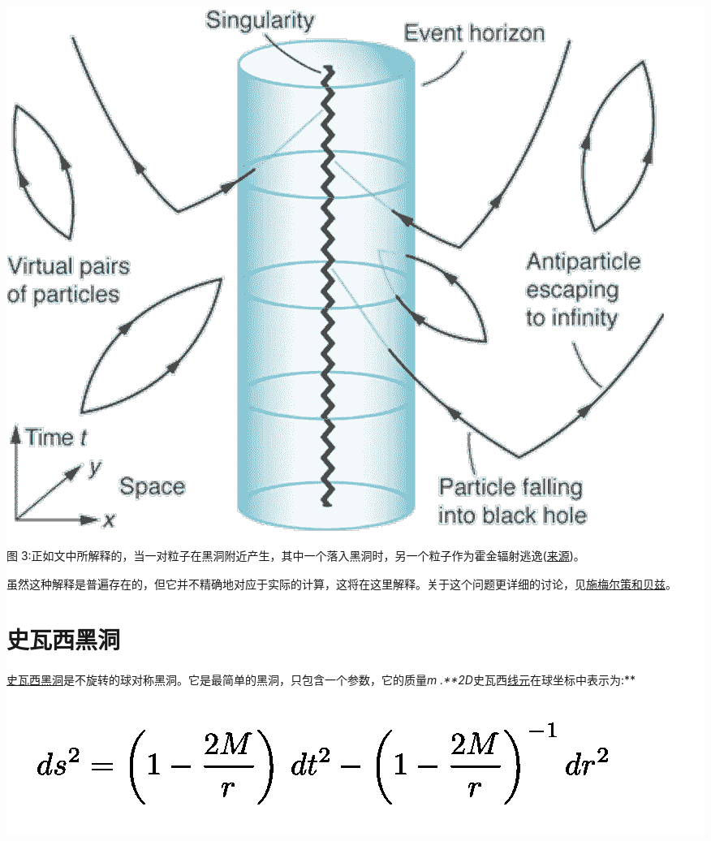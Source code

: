 ![](img/c75c5a7d513ebe5e381ec706185fddb3.png)

图 3:正如文中所解释的，当一对粒子在黑洞附近产生，其中一个落入黑洞时，另一个粒子作为霍金辐射逃逸([来源](https://science.sciencemag.org/content/295/5559/1476/tab-figures-data))。

虽然这种解释是普遍存在的，但它并不精确地对应于实际的计算，这将在这里解释。关于这个问题更详细的讨论，见[施梅尔策和贝兹](http://math.ucr.edu/home/baez/physics/Relativity/BlackHoles/hawking.html)。

# 史瓦西黑洞

[史瓦西黑洞](http://en.wikipedia.org/wiki/Schwarzschild_Black_Hole)是不旋转的球对称黑洞。它是最简单的黑洞，只包含一个参数，它的质量*m .**2D*史瓦西[线元](https://en.wikipedia.org/wiki/Line_element)在球坐标中表示为:**

**![](img/6f920ea01ea71ae38c923a7c8696a474.png)**
